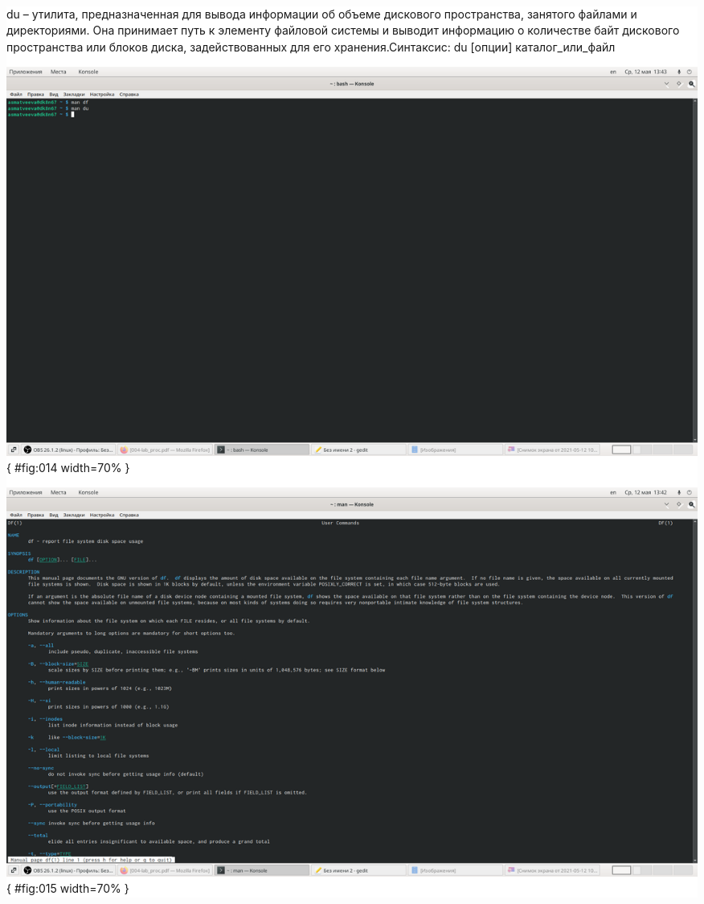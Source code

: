 du – утилита,  предназначенная для  вывода  информации  об  объеме дискового  пространства,  занятого  файлами  и  директориями.  Она принимает путь к элементу файловой системы и выводит информацию о  количестве  байт  дискового  пространства  или  блоков  диска, задействованных для его хранения.Синтаксис: du [опции] каталог_или_файл
 
![Использую команды man df и man du ](image/14.png){ #fig:014 width=70% }
 
![Памятка о команде df ](image/15.png){ #fig:015 width=70% }
 